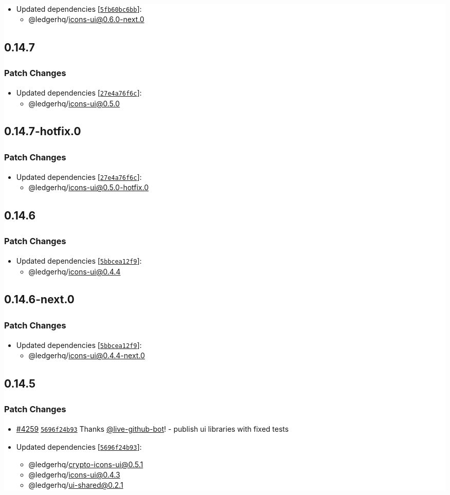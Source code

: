 - Updated dependencies [[`5fb60bc6bb`](https://github.com/LedgerHQ/ledger-live/commit/5fb60bc6bb0bc6a9452d580cdace16ca87e478ff)]:
  - @ledgerhq/icons-ui@0.6.0-next.0

## 0.14.7

### Patch Changes

- Updated dependencies [[`27e4a76f6c`](https://github.com/LedgerHQ/ledger-live/commit/27e4a76f6cc66aa6a7480f48329db04d33200c65)]:
  - @ledgerhq/icons-ui@0.5.0

## 0.14.7-hotfix.0

### Patch Changes

- Updated dependencies [[`27e4a76f6c`](https://github.com/LedgerHQ/ledger-live/commit/27e4a76f6cc66aa6a7480f48329db04d33200c65)]:
  - @ledgerhq/icons-ui@0.5.0-hotfix.0

## 0.14.6

### Patch Changes

- Updated dependencies [[`5bbcea12f9`](https://github.com/LedgerHQ/ledger-live/commit/5bbcea12f93e3cda41705a4d61d50845628a6de6)]:
  - @ledgerhq/icons-ui@0.4.4

## 0.14.6-next.0

### Patch Changes

- Updated dependencies [[`5bbcea12f9`](https://github.com/LedgerHQ/ledger-live/commit/5bbcea12f93e3cda41705a4d61d50845628a6de6)]:
  - @ledgerhq/icons-ui@0.4.4-next.0

## 0.14.5

### Patch Changes

- [#4259](https://github.com/LedgerHQ/ledger-live/pull/4259) [`5696f24b93`](https://github.com/LedgerHQ/ledger-live/commit/5696f24b93151bc0ee063d1cb88cef1e2d052f9e) Thanks [@live-github-bot](https://github.com/apps/live-github-bot)! - publish ui libraries with fixed tests

- Updated dependencies [[`5696f24b93`](https://github.com/LedgerHQ/ledger-live/commit/5696f24b93151bc0ee063d1cb88cef1e2d052f9e)]:
  - @ledgerhq/crypto-icons-ui@0.5.1
  - @ledgerhq/icons-ui@0.4.3
  - @ledgerhq/ui-shared@0.2.1
